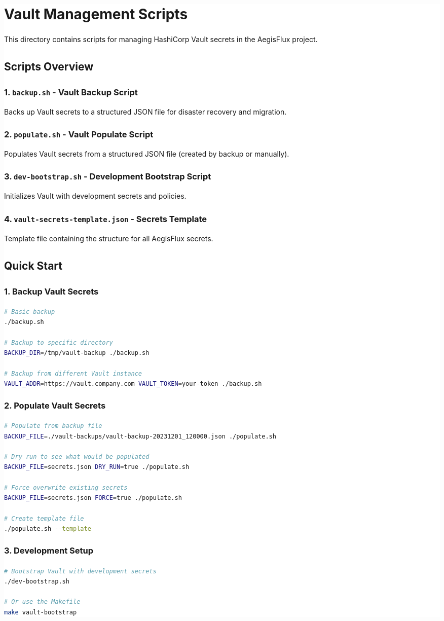 # Vault Management Scripts

This directory contains scripts for managing HashiCorp Vault secrets in the AegisFlux project.

## Scripts Overview

### 1. `backup.sh` - Vault Backup Script
Backs up Vault secrets to a structured JSON file for disaster recovery and migration.

### 2. `populate.sh` - Vault Populate Script
Populates Vault secrets from a structured JSON file (created by backup or manually).

### 3. `dev-bootstrap.sh` - Development Bootstrap Script
Initializes Vault with development secrets and policies.

### 4. `vault-secrets-template.json` - Secrets Template
Template file containing the structure for all AegisFlux secrets.

## Quick Start

### 1. Backup Vault Secrets
```bash
# Basic backup
./backup.sh

# Backup to specific directory
BACKUP_DIR=/tmp/vault-backup ./backup.sh

# Backup from different Vault instance
VAULT_ADDR=https://vault.company.com VAULT_TOKEN=your-token ./backup.sh
```

### 2. Populate Vault Secrets
```bash
# Populate from backup file
BACKUP_FILE=./vault-backups/vault-backup-20231201_120000.json ./populate.sh

# Dry run to see what would be populated
BACKUP_FILE=secrets.json DRY_RUN=true ./populate.sh

# Force overwrite existing secrets
BACKUP_FILE=secrets.json FORCE=true ./populate.sh

# Create template file
./populate.sh --template
```

### 3. Development Setup
```bash
# Bootstrap Vault with development secrets
./dev-bootstrap.sh

# Or use the Makefile
make vault-bootstrap
```
